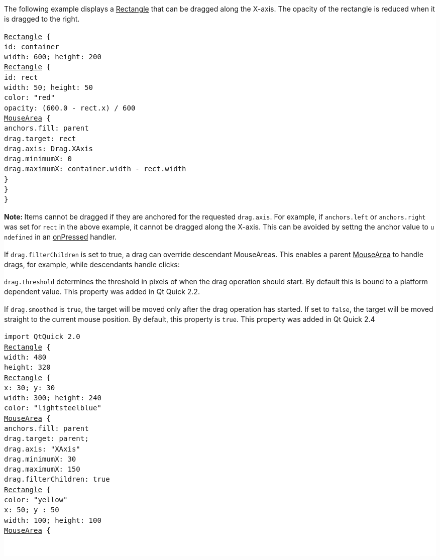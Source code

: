 </ul>
<p>The following example displays a <a href="QtQuick.Rectangle.md">Rectangle</a> that can be dragged along the X-axis. The opacity of the rectangle is reduced when it is dragged to the right.</p>
<pre class="qml"><span class="type"><a href="QtQuick.Rectangle.md">Rectangle</a></span> {
<span class="name">id</span>: <span class="name">container</span>
<span class="name">width</span>: <span class="number">600</span>; <span class="name">height</span>: <span class="number">200</span>
<span class="type"><a href="QtQuick.Rectangle.md">Rectangle</a></span> {
<span class="name">id</span>: <span class="name">rect</span>
<span class="name">width</span>: <span class="number">50</span>; <span class="name">height</span>: <span class="number">50</span>
<span class="name">color</span>: <span class="string">&quot;red&quot;</span>
<span class="name">opacity</span>: (<span class="number">600.0</span> <span class="operator">-</span> <span class="name">rect</span>.<span class="name">x</span>) <span class="operator">/</span> <span class="number">600</span>
<span class="type"><a href="index.html">MouseArea</a></span> {
<span class="name">anchors</span>.fill: <span class="name">parent</span>
<span class="name">drag</span>.target: <span class="name">rect</span>
<span class="name">drag</span>.axis: <span class="name">Drag</span>.<span class="name">XAxis</span>
<span class="name">drag</span>.minimumX: <span class="number">0</span>
<span class="name">drag</span>.maximumX: <span class="name">container</span>.<span class="name">width</span> <span class="operator">-</span> <span class="name">rect</span>.<span class="name">width</span>
}
}
}</pre>
<p><b>Note: </b>Items cannot be dragged if they are anchored for the requested <code>drag.axis</code>. For example, if <code>anchors.left</code> or <code>anchors.right</code> was set for <code>rect</code> in the above example, it cannot be dragged along the X-axis. This can be avoided by settng the anchor value to <code>undefined</code> in an <a href="#pressed-prop">onPressed</a> handler.</p><p>If <code>drag.filterChildren</code> is set to true, a drag can override descendant MouseAreas. This enables a parent <a href="index.html">MouseArea</a> to handle drags, for example, while descendants handle clicks:</p>
<p><code>drag.threshold</code> determines the threshold in pixels of when the drag operation should start. By default this is bound to a platform dependent value. This property was added in Qt Quick 2.2&#x2e;</p>
<p>If <code>drag.smoothed</code> is <code>true</code>, the target will be moved only after the drag operation has started. If set to <code>false</code>, the target will be moved straight to the current mouse position. By default, this property is <code>true</code>. This property was added in Qt Quick 2.4</p>
<pre class="qml">import QtQuick 2.0
<span class="type"><a href="QtQuick.Rectangle.md">Rectangle</a></span> {
<span class="name">width</span>: <span class="number">480</span>
<span class="name">height</span>: <span class="number">320</span>
<span class="type"><a href="QtQuick.Rectangle.md">Rectangle</a></span> {
<span class="name">x</span>: <span class="number">30</span>; <span class="name">y</span>: <span class="number">30</span>
<span class="name">width</span>: <span class="number">300</span>; <span class="name">height</span>: <span class="number">240</span>
<span class="name">color</span>: <span class="string">&quot;lightsteelblue&quot;</span>
<span class="type"><a href="index.html">MouseArea</a></span> {
<span class="name">anchors</span>.fill: <span class="name">parent</span>
<span class="name">drag</span>.target: <span class="name">parent</span>;
<span class="name">drag</span>.axis: <span class="string">&quot;XAxis&quot;</span>
<span class="name">drag</span>.minimumX: <span class="number">30</span>
<span class="name">drag</span>.maximumX: <span class="number">150</span>
<span class="name">drag</span>.filterChildren: <span class="number">true</span>
<span class="type"><a href="QtQuick.Rectangle.md">Rectangle</a></span> {
<span class="name">color</span>: <span class="string">&quot;yellow&quot;</span>
<span class="name">x</span>: <span class="number">50</span>; <span class="name">y</span> : <span class="number">50</span>
<span class="name">width</span>: <span class="number">100</span>; <span class="name">height</span>: <span class="number">100</span>
<span class="type"><a href="index.html">MouseArea</a></span> {